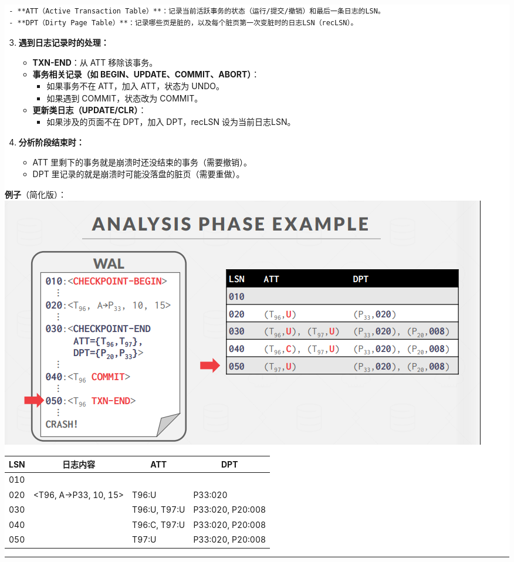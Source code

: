      - **ATT（Active Transaction Table）**：记录当前活跃事务的状态（运行/提交/撤销）和最后一条日志的LSN。
     - **DPT（Dirty Page Table）**：记录哪些页是脏的，以及每个脏页第一次变脏时的日志LSN（recLSN）。

  3. **遇到日志记录时的处理：**

     - **TXN-END**：从 ATT 移除该事务。
     - **事务相关记录（如 BEGIN、UPDATE、COMMIT、ABORT）**：
       - 如果事务不在 ATT，加入 ATT，状态为 UNDO。
       - 如果遇到 COMMIT，状态改为 COMMIT。
     - **更新类日志（UPDATE/CLR）**：
       - 如果涉及的页面不在 DPT，加入 DPT，recLSN 设为当前日志LSN。

  4. **分析阶段结束时：**
     - ATT 里剩下的事务就是崩溃时还没结束的事务（需要撤销）。
     - DPT 里记录的就是崩溃时可能没落盘的脏页（需要重做）。

  **例子**（简化版）：
  ![alt text](image-113.png)

  | LSN | 日志内容                                      | ATT          | DPT              |
  | --- | --------------------------------------------- | ------------ | ---------------- |
  | 010 | <CHECKPOINT-BEGIN>                            |              |                  |
  | 020 | <T96, A→P33, 10, 15>                          | T96:U        | P33:020          |
  | 030 | <CHECKPOINT-END ATT={T96,T97}, DPT={P20,P33}> | T96:U, T97:U | P33:020, P20:008 |
  | 040 | <T96 COMMIT>                                  | T96:C, T97:U | P33:020, P20:008 |
  | 050 | <T96 TXN-END>                                 | T97:U        | P33:020, P20:008 |

  ***
